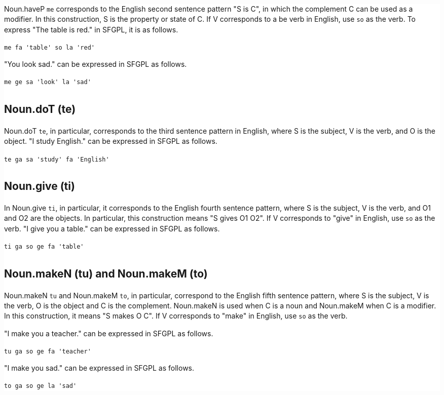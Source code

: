 Noun.haveP ```me``` corresponds to the English second sentence pattern "S is C", in which the complement C can be used as a modifier.
In this construction, S is the property or state of C.
If V corresponds to a be verb in English, use ```so``` as the verb.
To express "The table is red." in SFGPL, it is as follows.

```SFGPL
me fa 'table' so la 'red'
```

"You look sad." can be expressed in SFGPL as follows.

```SFGPL
me ge sa 'look' la 'sad'
```

## Noun.doT (te)

Noun.doT ```te```, in particular, corresponds to the third sentence pattern in English, where S is the subject, V is the verb, and O is the object.
"I study English." can be expressed in SFGPL as follows.

```SFGPL
te ga sa 'study' fa 'English'
```

## Noun.give (ti)

In Noun.give ```ti```, in particular, it corresponds to the English fourth sentence pattern, where S is the subject, V is the verb, and O1 and O2 are the objects. In particular, this construction means "S gives O1 O2".
If V corresponds to "give" in English, use ```so``` as the verb.
"I give you a table." can be expressed in SFGPL as follows.

```SFGPL
ti ga so ge fa 'table'
```

## Noun.makeN (tu) and Noun.makeM (to)

Noun.makeN ```tu``` and Noun.makeM ```to```, in particular, correspond to the English fifth sentence pattern, where S is the subject, V is the verb, O is the object and C is the complement.
Noun.makeN is used when C is a noun and Noun.makeM when C is a modifier.
In this construction, it means "S makes O C".
If V corresponds to "make" in English, use ```so``` as the verb.

"I make you a teacher." can be expressed in SFGPL as follows.

```SFGPL
tu ga so ge fa 'teacher'
```

"I make you sad." can be expressed in SFGPL as follows.

```SFGPL
to ga so ge la 'sad'
```
